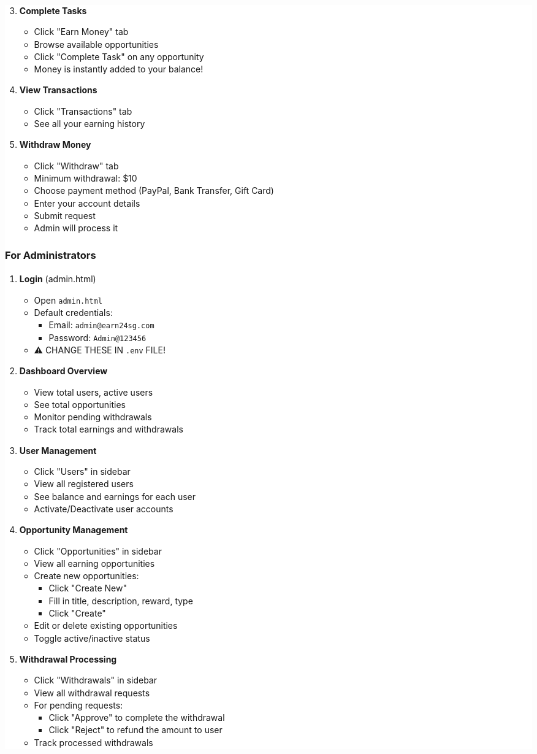 3. **Complete Tasks**
   - Click "Earn Money" tab
   - Browse available opportunities
   - Click "Complete Task" on any opportunity
   - Money is instantly added to your balance!

4. **View Transactions**
   - Click "Transactions" tab
   - See all your earning history

5. **Withdraw Money**
   - Click "Withdraw" tab
   - Minimum withdrawal: $10
   - Choose payment method (PayPal, Bank Transfer, Gift Card)
   - Enter your account details
   - Submit request
   - Admin will process it

### For Administrators

1. **Login** (admin.html)
   - Open `admin.html`
   - Default credentials:
     - Email: `admin@earn24sg.com`
     - Password: `Admin@123456`
   - ⚠️ CHANGE THESE IN `.env` FILE!

2. **Dashboard Overview**
   - View total users, active users
   - See total opportunities
   - Monitor pending withdrawals
   - Track total earnings and withdrawals

3. **User Management**
   - Click "Users" in sidebar
   - View all registered users
   - See balance and earnings for each user
   - Activate/Deactivate user accounts

4. **Opportunity Management**
   - Click "Opportunities" in sidebar
   - View all earning opportunities
   - Create new opportunities:
     - Click "Create New"
     - Fill in title, description, reward, type
     - Click "Create"
   - Edit or delete existing opportunities
   - Toggle active/inactive status

5. **Withdrawal Processing**
   - Click "Withdrawals" in sidebar
   - View all withdrawal requests
   - For pending requests:
     - Click "Approve" to complete the withdrawal
     - Click "Reject" to refund the amount to user
   - Track processed withdrawals

